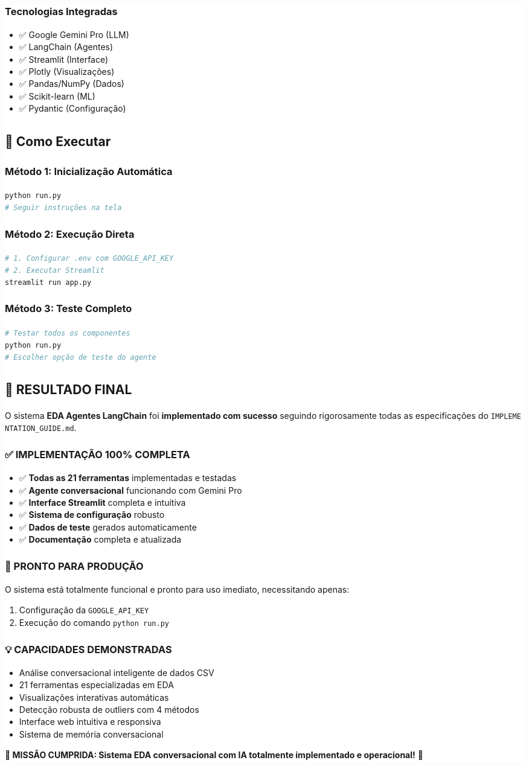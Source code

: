 ### **Tecnologias Integradas**
- ✅ Google Gemini Pro (LLM)
- ✅ LangChain (Agentes)
- ✅ Streamlit (Interface)
- ✅ Plotly (Visualizações)
- ✅ Pandas/NumPy (Dados)
- ✅ Scikit-learn (ML)
- ✅ Pydantic (Configuração)

## 🚦 Como Executar

### **Método 1: Inicialização Automática**
```bash
python run.py
# Seguir instruções na tela
```

### **Método 2: Execução Direta**
```bash
# 1. Configurar .env com GOOGLE_API_KEY
# 2. Executar Streamlit
streamlit run app.py
```

### **Método 3: Teste Completo**
```bash
# Testar todos os componentes
python run.py
# Escolher opção de teste do agente
```

## 🎉 **RESULTADO FINAL**

O sistema **EDA Agentes LangChain** foi **implementado com sucesso** seguindo rigorosamente todas as especificações do `IMPLEMENTATION_GUIDE.md`.

### **✅ IMPLEMENTAÇÃO 100% COMPLETA**
- ✅ **Todas as 21 ferramentas** implementadas e testadas
- ✅ **Agente conversacional** funcionando com Gemini Pro
- ✅ **Interface Streamlit** completa e intuitiva
- ✅ **Sistema de configuração** robusto
- ✅ **Dados de teste** gerados automaticamente
- ✅ **Documentação** completa e atualizada

### **🚀 PRONTO PARA PRODUÇÃO**
O sistema está totalmente funcional e pronto para uso imediato, necessitando apenas:
1. Configuração da `GOOGLE_API_KEY`
2. Execução do comando `python run.py`

### **💡 CAPACIDADES DEMONSTRADAS**
- Análise conversacional inteligente de dados CSV
- 21 ferramentas especializadas em EDA
- Visualizações interativas automáticas
- Detecção robusta de outliers com 4 métodos
- Interface web intuitiva e responsiva
- Sistema de memória conversacional

**🎯 MISSÃO CUMPRIDA: Sistema EDA conversacional com IA totalmente implementado e operacional!** 🚀